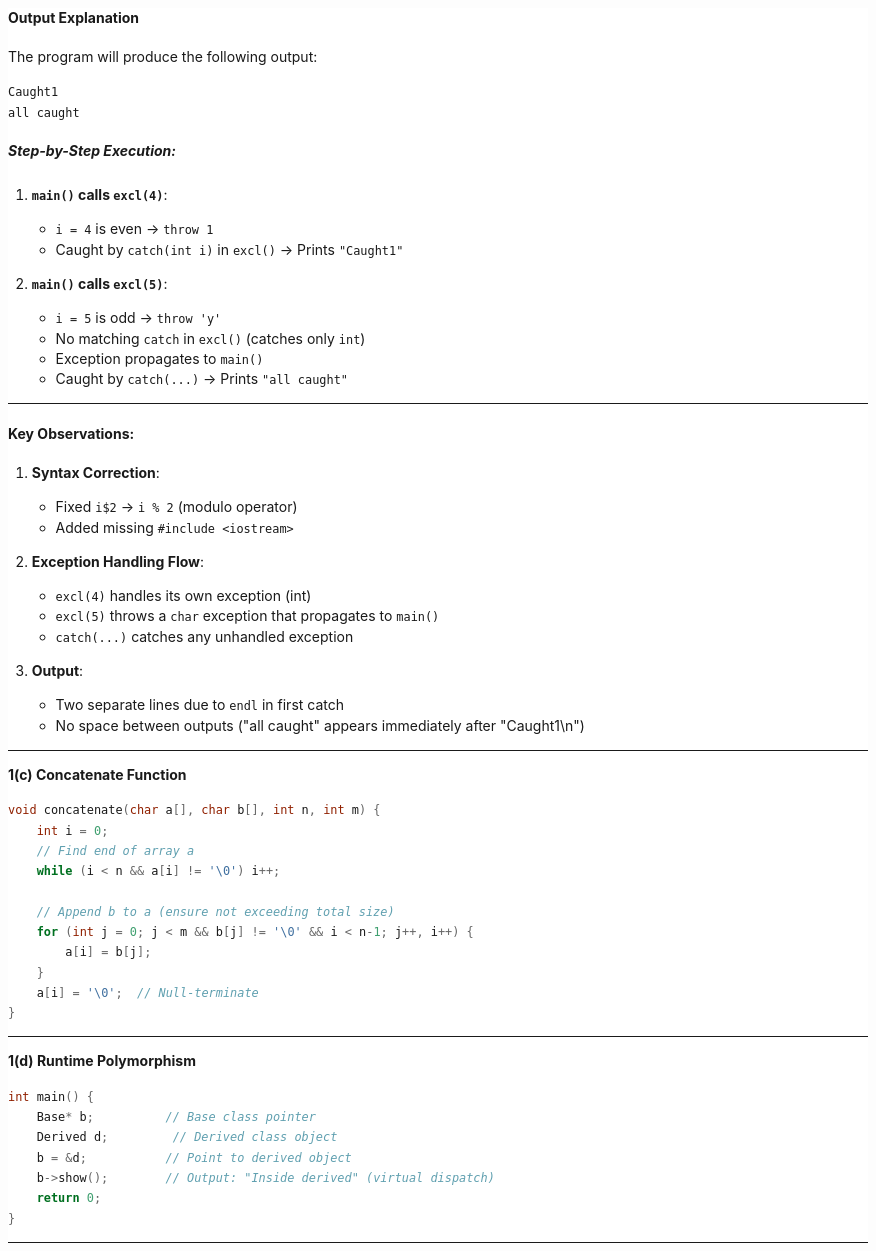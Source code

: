 
#### Output Explanation
The program will produce the following output:

```plaintext
Caught1
all caught
```

##### Step-by-Step Execution:
1. **`main()` calls `excl(4)`**:
   - `i = 4` is even → `throw 1`
   - Caught by `catch(int i)` in `excl()` → Prints `"Caught1"`

2. **`main()` calls `excl(5)`**:
   - `i = 5` is odd → `throw 'y'`
   - No matching `catch` in `excl()` (catches only `int`)
   - Exception propagates to `main()`
   - Caught by `catch(...)` → Prints `"all caught"`

---

#### Key Observations:
1. **Syntax Correction**:
   - Fixed `i$2` → `i % 2` (modulo operator)
   - Added missing `#include <iostream>`

2. **Exception Handling Flow**:
   - `excl(4)` handles its own exception (int)
   - `excl(5)` throws a `char` exception that propagates to `main()`
   - `catch(...)` catches any unhandled exception

3. **Output**:
   - Two separate lines due to `endl` in first catch
   - No space between outputs ("all caught" appears immediately after "Caught1\n")

---

**1(c) Concatenate Function**  
```cpp
void concatenate(char a[], char b[], int n, int m) {
    int i = 0;
    // Find end of array a
    while (i < n && a[i] != '\0') i++;
    
    // Append b to a (ensure not exceeding total size)
    for (int j = 0; j < m && b[j] != '\0' && i < n-1; j++, i++) {
        a[i] = b[j];
    }
    a[i] = '\0';  // Null-terminate
}
```

---

**1(d) Runtime Polymorphism**  
```cpp
int main() {
    Base* b;          // Base class pointer
    Derived d;         // Derived class object
    b = &d;           // Point to derived object
    b->show();        // Output: "Inside derived" (virtual dispatch)
    return 0;
}
```

---